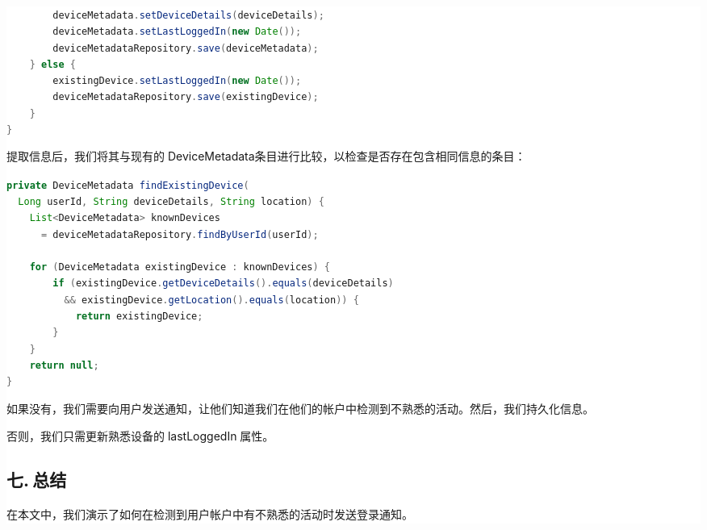 ```java
        deviceMetadata.setDeviceDetails(deviceDetails);
        deviceMetadata.setLastLoggedIn(new Date());
        deviceMetadataRepository.save(deviceMetadata);
    } else {
        existingDevice.setLastLoggedIn(new Date());
        deviceMetadataRepository.save(existingDevice);
    }
}
```

提取信息后，我们将其与现有的 DeviceMetadata条目进行比较，以检查是否存在包含相同信息的条目：

```java
private DeviceMetadata findExistingDevice(
  Long userId, String deviceDetails, String location) {
    List<DeviceMetadata> knownDevices
      = deviceMetadataRepository.findByUserId(userId);
    
    for (DeviceMetadata existingDevice : knownDevices) {
        if (existingDevice.getDeviceDetails().equals(deviceDetails) 
          && existingDevice.getLocation().equals(location)) {
            return existingDevice;
        }
    }
    return null;
}
```

如果没有，我们需要向用户发送通知，让他们知道我们在他们的帐户中检测到不熟悉的活动。然后，我们持久化信息。

否则，我们只需更新熟悉设备的 lastLoggedIn 属性。

## 七. 总结

在本文中，我们演示了如何在检测到用户帐户中有不熟悉的活动时发送登录通知。